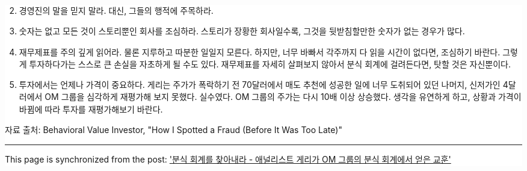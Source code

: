 2. 경영진의 말을 믿지 말라. 대신, 그들의 행적에 주목하라.​

3. 숫자는 없고 모든 것이 스토리뿐인 회사를 조심하라. 스토리가 장황한 회사일수록, 그것을 뒷받침할만한 숫자가 없는 경우가 많다.​

4. 재무제표를 주의 깊게 읽어라. 물론 지루하고 따분한 일일지 모른다. 하지만, 너무 바빠서 각주까지 다 읽을 시간이 없다면, 조심하기 바란다. 그렇게 투자하다가는 스스로 큰 손실을 자초하게 될 수도 있다. 재무제표를 자세히 살펴보지 않아서 분식 회계에 걸려든다면, 탓할 것은 자신뿐이다.​

5. 투자에서는 언제나 가격이 중요하다. 게리는 주가가 폭락하기 전 70달러에서 매도 추천에 성공한 일에 너무 도취되어 있던 나머지, 신저가인 4달러에서 OM 그룹을 심각하게 재평가해 보지 못했다. 실수였다. OM 그룹의 주가는 다시 10배 이상 상승했다. 생각을 유연하게 하고, 상황과 가격이 바뀜에 따라 투자를 재평가해보기 바란다.​

자료 출처: Behavioral Value Investor, "How I Spotted a Fraud (Before It Was Too Late)"

- - -

This page is synchronized from the post: ['분식 회계를 찾아내라 - 애널리스트 게리가 OM 그룹의 분식 회계에서 얻은 교훈'](https://steemit.com/@pius.pius/om)
